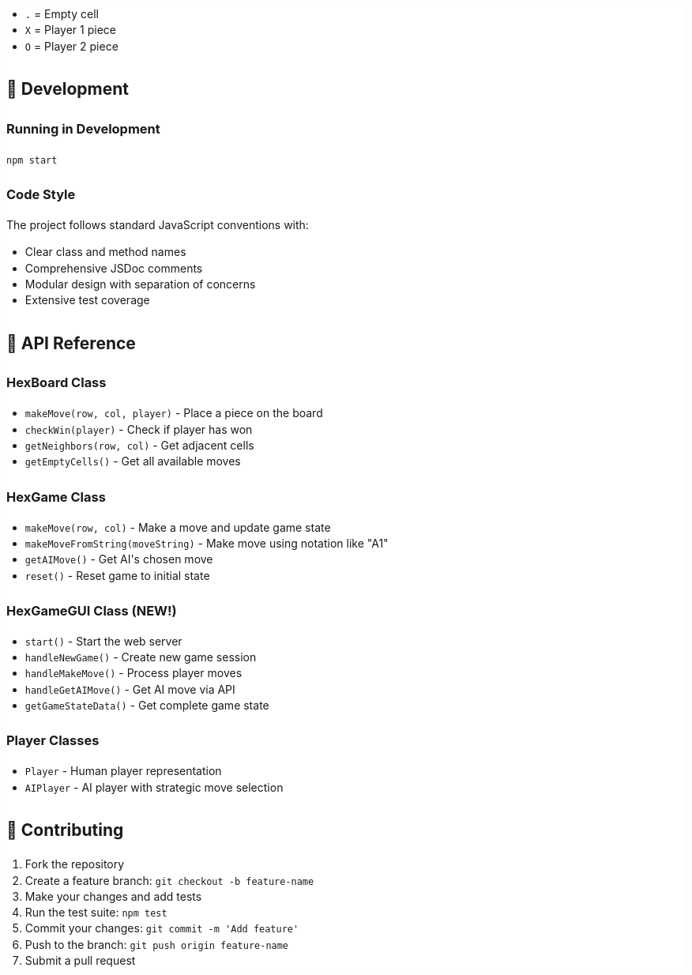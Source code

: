 - `.` = Empty cell
- `X` = Player 1 piece
- `O` = Player 2 piece

## 🔧 Development

### Running in Development
```bash
npm start
```

### Code Style
The project follows standard JavaScript conventions with:
- Clear class and method names
- Comprehensive JSDoc comments
- Modular design with separation of concerns
- Extensive test coverage

## 📜 API Reference

### HexBoard Class
- `makeMove(row, col, player)` - Place a piece on the board
- `checkWin(player)` - Check if player has won
- `getNeighbors(row, col)` - Get adjacent cells
- `getEmptyCells()` - Get all available moves

### HexGame Class
- `makeMove(row, col)` - Make a move and update game state
- `makeMoveFromString(moveString)` - Make move using notation like "A1"
- `getAIMove()` - Get AI's chosen move
- `reset()` - Reset game to initial state

### HexGameGUI Class (NEW!)
- `start()` - Start the web server
- `handleNewGame()` - Create new game session
- `handleMakeMove()` - Process player moves
- `handleGetAIMove()` - Get AI move via API
- `getGameStateData()` - Get complete game state

### Player Classes
- `Player` - Human player representation
- `AIPlayer` - AI player with strategic move selection

## 🤝 Contributing

1. Fork the repository
2. Create a feature branch: `git checkout -b feature-name`
3. Make your changes and add tests
4. Run the test suite: `npm test`
5. Commit your changes: `git commit -m 'Add feature'`
6. Push to the branch: `git push origin feature-name`
7. Submit a pull request
